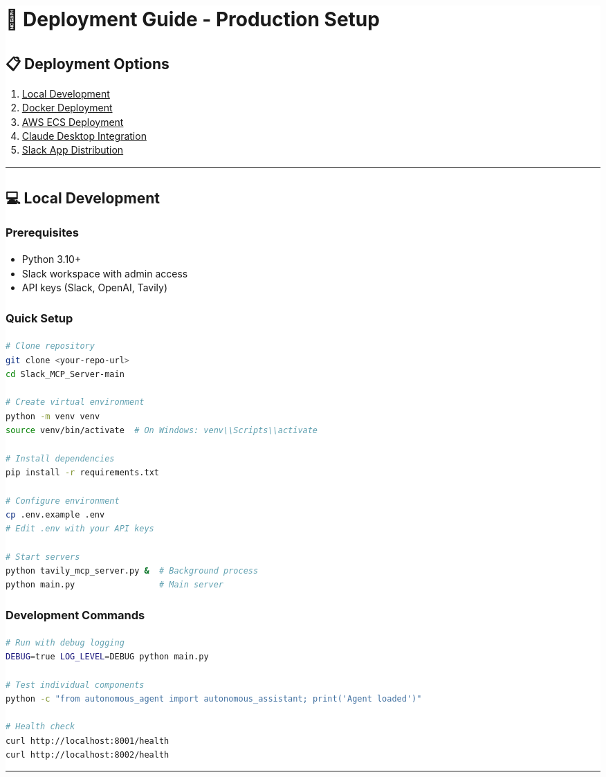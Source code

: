 # 🚀 Deployment Guide - Production Setup

## 📋 Deployment Options

1. [Local Development](#local-development)
2. [Docker Deployment](#docker-deployment)  
3. [AWS ECS Deployment](#aws-ecs-deployment)
4. [Claude Desktop Integration](#claude-desktop-integration)
5. [Slack App Distribution](#slack-app-distribution)

---

## 💻 Local Development

### Prerequisites
- Python 3.10+
- Slack workspace with admin access
- API keys (Slack, OpenAI, Tavily)

### Quick Setup

```bash
# Clone repository
git clone <your-repo-url>
cd Slack_MCP_Server-main

# Create virtual environment
python -m venv venv
source venv/bin/activate  # On Windows: venv\\Scripts\\activate

# Install dependencies
pip install -r requirements.txt

# Configure environment
cp .env.example .env
# Edit .env with your API keys

# Start servers
python tavily_mcp_server.py &  # Background process
python main.py                 # Main server
```

### Development Commands

```bash
# Run with debug logging
DEBUG=true LOG_LEVEL=DEBUG python main.py

# Test individual components
python -c "from autonomous_agent import autonomous_assistant; print('Agent loaded')"

# Health check
curl http://localhost:8001/health
curl http://localhost:8002/health
```

---